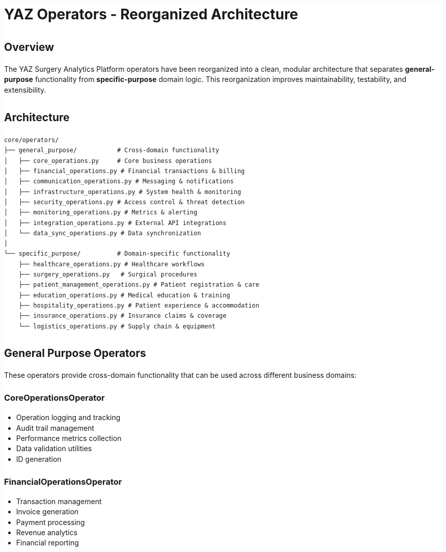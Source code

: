 # YAZ Operators - Reorganized Architecture

## Overview

The YAZ Surgery Analytics Platform operators have been reorganized into a clean, modular architecture that separates **general-purpose** functionality from **specific-purpose** domain logic. This reorganization improves maintainability, testability, and extensibility.

## Architecture

```
core/operators/
├── general_purpose/           # Cross-domain functionality
│   ├── core_operations.py     # Core business operations
│   ├── financial_operations.py # Financial transactions & billing
│   ├── communication_operations.py # Messaging & notifications
│   ├── infrastructure_operations.py # System health & monitoring
│   ├── security_operations.py # Access control & threat detection
│   ├── monitoring_operations.py # Metrics & alerting
│   ├── integration_operations.py # External API integrations
│   └── data_sync_operations.py # Data synchronization
│
└── specific_purpose/          # Domain-specific functionality
    ├── healthcare_operations.py # Healthcare workflows
    ├── surgery_operations.py   # Surgical procedures
    ├── patient_management_operations.py # Patient registration & care
    ├── education_operations.py # Medical education & training
    ├── hospitality_operations.py # Patient experience & accommodation
    ├── insurance_operations.py # Insurance claims & coverage
    └── logistics_operations.py # Supply chain & equipment
```

## General Purpose Operators

These operators provide cross-domain functionality that can be used across different business domains:

### CoreOperationsOperator
- Operation logging and tracking
- Audit trail management
- Performance metrics collection
- Data validation utilities
- ID generation

### FinancialOperationsOperator
- Transaction management
- Invoice generation
- Payment processing
- Revenue analytics
- Financial reporting
